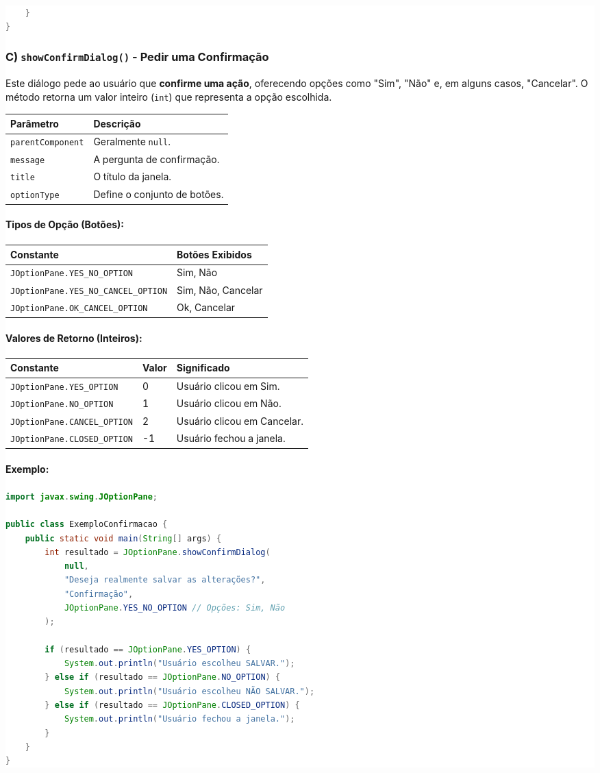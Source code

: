 ```java
    }
}
```

### C) `showConfirmDialog()` - Pedir uma Confirmação

Este diálogo pede ao usuário que **confirme uma ação**, oferecendo opções como "Sim", "Não" e, em alguns casos, "Cancelar". O método retorna um valor inteiro (`int`) que representa a opção escolhida.

| Parâmetro | Descrição |
| :--- | :--- |
| `parentComponent` | Geralmente `null`. |
| `message` | A pergunta de confirmação. |
| `title` | O título da janela. |
| `optionType` | Define o conjunto de botões. |

#### Tipos de Opção (Botões):

| Constante | Botões Exibidos |
| :--- | :--- |
| `JOptionPane.YES_NO_OPTION` | Sim, Não |
| `JOptionPane.YES_NO_CANCEL_OPTION` | Sim, Não, Cancelar |
| `JOptionPane.OK_CANCEL_OPTION` | Ok, Cancelar |

#### Valores de Retorno (Inteiros):

| Constante | Valor | Significado |
| :--- | :--- | :--- |
| `JOptionPane.YES_OPTION` | 0 | Usuário clicou em Sim. |
| `JOptionPane.NO_OPTION` | 1 | Usuário clicou em Não. |
| `JOptionPane.CANCEL_OPTION` | 2 | Usuário clicou em Cancelar. |
| `JOptionPane.CLOSED_OPTION` | -1 | Usuário fechou a janela. |

#### Exemplo:

```java
import javax.swing.JOptionPane;

public class ExemploConfirmacao {
    public static void main(String[] args) {
        int resultado = JOptionPane.showConfirmDialog(
            null,
            "Deseja realmente salvar as alterações?",
            "Confirmação",
            JOptionPane.YES_NO_OPTION // Opções: Sim, Não
        );

        if (resultado == JOptionPane.YES_OPTION) {
            System.out.println("Usuário escolheu SALVAR.");
        } else if (resultado == JOptionPane.NO_OPTION) {
            System.out.println("Usuário escolheu NÃO SALVAR.");
        } else if (resultado == JOptionPane.CLOSED_OPTION) {
            System.out.println("Usuário fechou a janela.");
        }
    }
}
```
